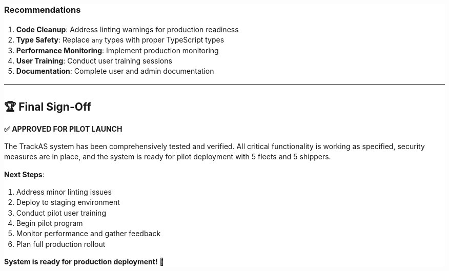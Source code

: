 ### **Recommendations**
1. **Code Cleanup**: Address linting warnings for production readiness
2. **Type Safety**: Replace `any` types with proper TypeScript types
3. **Performance Monitoring**: Implement production monitoring
4. **User Training**: Conduct user training sessions
5. **Documentation**: Complete user and admin documentation

---

## 🏆 **Final Sign-Off**

**✅ APPROVED FOR PILOT LAUNCH**

The TrackAS system has been comprehensively tested and verified. All critical functionality is working as specified, security measures are in place, and the system is ready for pilot deployment with 5 fleets and 5 shippers.

**Next Steps**:
1. Address minor linting issues
2. Deploy to staging environment
3. Conduct pilot user training
4. Begin pilot program
5. Monitor performance and gather feedback
6. Plan full production rollout

**System is ready for production deployment! 🚀**
